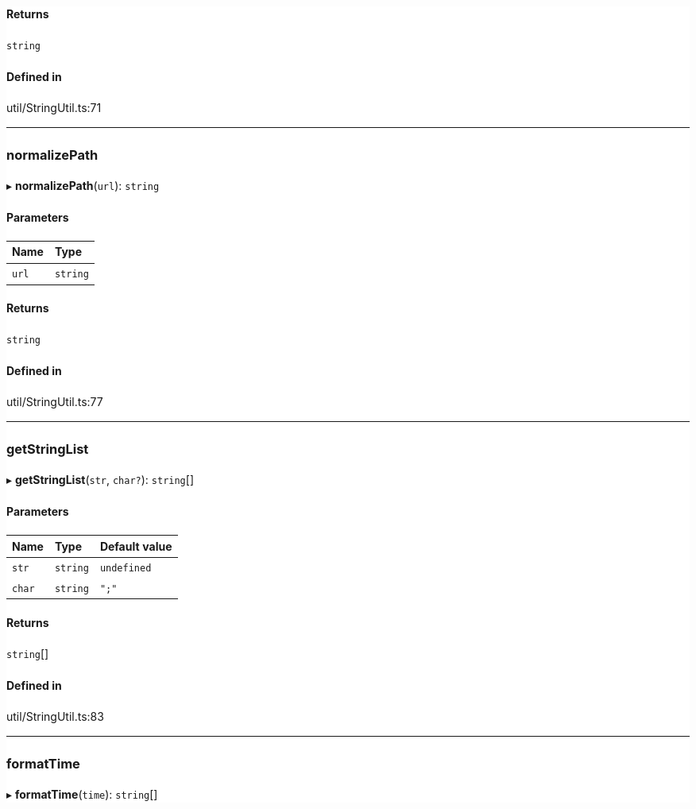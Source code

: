 #### Returns

`string`

#### Defined in

util/StringUtil.ts:71

___

### normalizePath

▸ **normalizePath**(`url`): `string`

#### Parameters

| Name | Type |
| :------ | :------ |
| `url` | `string` |

#### Returns

`string`

#### Defined in

util/StringUtil.ts:77

___

### getStringList

▸ **getStringList**(`str`, `char?`): `string`[]

#### Parameters

| Name | Type | Default value |
| :------ | :------ | :------ |
| `str` | `string` | `undefined` |
| `char` | `string` | `";"` |

#### Returns

`string`[]

#### Defined in

util/StringUtil.ts:83

___

### formatTime

▸ **formatTime**(`time`): `string`[]
